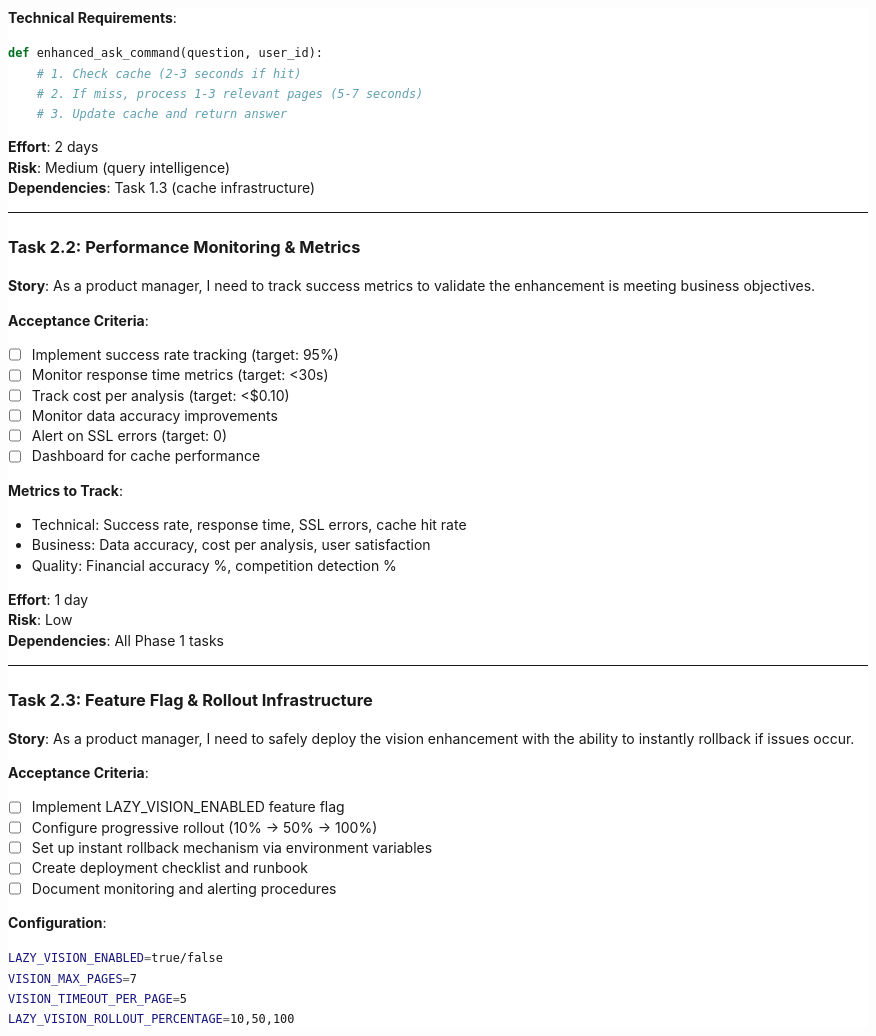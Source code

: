 **Technical Requirements**:
```python
def enhanced_ask_command(question, user_id):
    # 1. Check cache (2-3 seconds if hit)
    # 2. If miss, process 1-3 relevant pages (5-7 seconds)
    # 3. Update cache and return answer
```

**Effort**: 2 days  
**Risk**: Medium (query intelligence)  
**Dependencies**: Task 1.3 (cache infrastructure)

---

### Task 2.2: Performance Monitoring & Metrics
**Story**: As a product manager, I need to track success metrics to validate the enhancement is meeting business objectives.

**Acceptance Criteria**:
- [ ] Implement success rate tracking (target: 95%)
- [ ] Monitor response time metrics (target: <30s)
- [ ] Track cost per analysis (target: <$0.10)
- [ ] Monitor data accuracy improvements
- [ ] Alert on SSL errors (target: 0)
- [ ] Dashboard for cache performance

**Metrics to Track**:
- Technical: Success rate, response time, SSL errors, cache hit rate
- Business: Data accuracy, cost per analysis, user satisfaction
- Quality: Financial accuracy %, competition detection %

**Effort**: 1 day  
**Risk**: Low  
**Dependencies**: All Phase 1 tasks

---

### Task 2.3: Feature Flag & Rollout Infrastructure
**Story**: As a product manager, I need to safely deploy the vision enhancement with the ability to instantly rollback if issues occur.

**Acceptance Criteria**:
- [ ] Implement LAZY_VISION_ENABLED feature flag
- [ ] Configure progressive rollout (10% → 50% → 100%)
- [ ] Set up instant rollback mechanism via environment variables
- [ ] Create deployment checklist and runbook
- [ ] Document monitoring and alerting procedures

**Configuration**:
```bash
LAZY_VISION_ENABLED=true/false
VISION_MAX_PAGES=7
VISION_TIMEOUT_PER_PAGE=5
LAZY_VISION_ROLLOUT_PERCENTAGE=10,50,100
```
